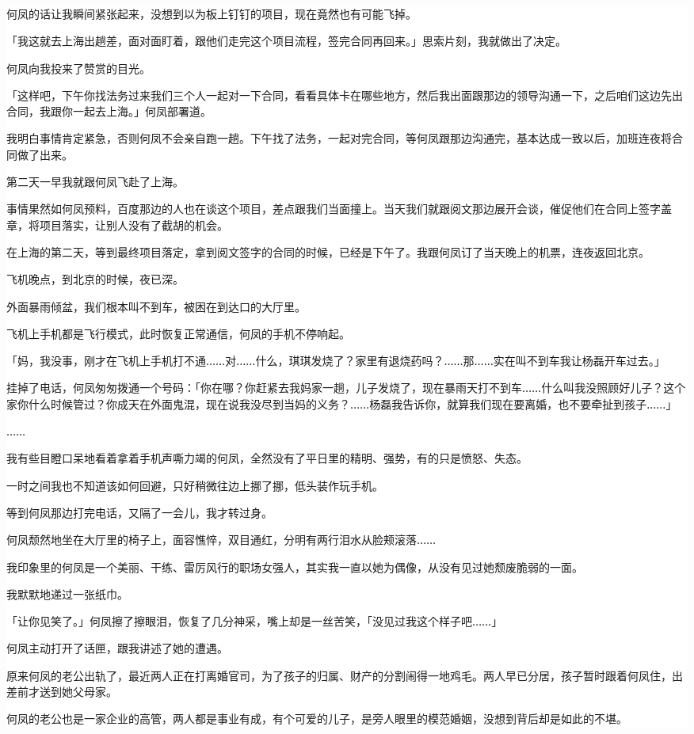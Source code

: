 
何凤的话让我瞬间紧张起来，没想到以为板上钉钉的项目，现在竟然也有可能飞掉。


「我这就去上海出趟差，面对面盯着，跟他们走完这个项目流程，签完合同再回来。」思索片刻，我就做出了决定。


何凤向我投来了赞赏的目光。


「这样吧，下午你找法务过来我们三个人一起对一下合同，看看具体卡在哪些地方，然后我出面跟那边的领导沟通一下，之后咱们这边先出合同，我跟你一起去上海。」何凤部署道。


我明白事情肯定紧急，否则何凤不会亲自跑一趟。下午找了法务，一起对完合同，等何凤跟那边沟通完，基本达成一致以后，加班连夜将合同做了出来。


第二天一早我就跟何凤飞赴了上海。


事情果然如何凤预料，百度那边的人也在谈这个项目，差点跟我们当面撞上。当天我们就跟阅文那边展开会谈，催促他们在合同上签字盖章，将项目落实，让别人没有了截胡的机会。


在上海的第二天，等到最终项目落定，拿到阅文签字的合同的时候，已经是下午了。我跟何凤订了当天晚上的机票，连夜返回北京。


飞机晚点，到北京的时候，夜已深。


外面暴雨倾盆，我们根本叫不到车，被困在到达口的大厅里。


飞机上手机都是飞行模式，此时恢复正常通信，何凤的手机不停响起。


「妈，我没事，刚才在飞机上手机打不通……对……什么，琪琪发烧了？家里有退烧药吗？……那……实在叫不到车我让杨磊开车过去。」


挂掉了电话，何凤匆匆拨通一个号码：「你在哪？你赶紧去我妈家一趟，儿子发烧了，现在暴雨天打不到车……什么叫我没照顾好儿子？这个家你什么时候管过？你成天在外面鬼混，现在说我没尽到当妈的义务？……杨磊我告诉你，就算我们现在要离婚，也不要牵扯到孩子……」


……


我有些目瞪口呆地看着拿着手机声嘶力竭的何凤，全然没有了平日里的精明、强势，有的只是愤怒、失态。


一时之间我也不知道该如何回避，只好稍微往边上挪了挪，低头装作玩手机。


等到何凤那边打完电话，又隔了一会儿，我才转过身。


何凤颓然地坐在大厅里的椅子上，面容憔悴，双目通红，分明有两行泪水从脸颊滚落……


我印象里的何凤是一个美丽、干练、雷厉风行的职场女强人，其实我一直以她为偶像，从没有见过她颓废脆弱的一面。


我默默地递过一张纸巾。


「让你见笑了。」何凤擦了擦眼泪，恢复了几分神采，嘴上却是一丝苦笑，「没见过我这个样子吧……」


何凤主动打开了话匣，跟我讲述了她的遭遇。


原来何凤的老公出轨了，最近两人正在打离婚官司，为了孩子的归属、财产的分割闹得一地鸡毛。两人早已分居，孩子暂时跟着何凤住，出差前才送到她父母家。


何凤的老公也是一家企业的高管，两人都是事业有成，有个可爱的儿子，是旁人眼里的模范婚姻，没想到背后却是如此的不堪。
